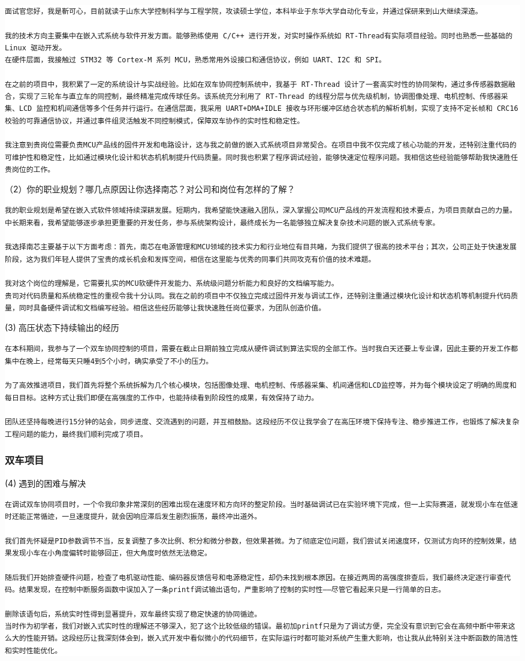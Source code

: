 



```
面试官您好，我是靳可心，目前就读于山东大学控制科学与工程学院，攻读硕士学位，本科毕业于东华大学自动化专业，并通过保研来到山大继续深造。

我的技术方向主要集中在嵌入式系统与软件开发方面。能够熟练使用 C/C++ 进行开发，对实时操作系统如 RT-Thread有实际项目经验。同时也熟悉一些基础的 Linux 驱动开发。
在硬件层面，我接触过 STM32 等 Cortex-M 系列 MCU，熟悉常用外设接口和通信协议，例如 UART、I2C 和 SPI。

在之前的项目中，我积累了一定的系统设计与实战经验。比如在双车协同控制系统中，我基于 RT-Thread 设计了一套高实时性的协同架构，通过多传感器数据融合，实现了三轮车与直立车的同控制，最终精准完成传球任务。该系统充分利用了 RT-Thread 的线程分层与优先级机制，协调图像处理、电机控制、传感器采集、LCD 监控和机间通信等多个任务并行运行。在通信层面，我采用 UART+DMA+IDLE 接收与环形缓冲区结合状态机的解析机制，实现了支持不定长帧和 CRC16 校验的可靠通信协议，并通过事件组灵活触发不同控制模式，保障双车协作的实时性和稳定性。

我注意到贵岗位需要负责MCU产品线的固件开发和电路设计，这与我之前做的嵌入式系统项目非常契合。在项目中我不仅完成了核心功能的开发，还特别注重代码的可维护性和稳定性，比如通过模块化设计和状态机机制提升代码质量。同时我也积累了程序调试经验，能够快速定位程序问题。我相信这些经验能够帮助我快速胜任贵岗位的工作。
```



（2）你的职业规划？哪几点原因让你选择南芯？对公司和岗位有怎样的了解？

```
我的职业规划是希望在嵌入式软件领域持续深耕发展。短期内，我希望能快速融入团队，深入掌握公司MCU产品线的开发流程和技术要点，为项目贡献自己的力量。中长期来看，我希望能够逐步承担更重要的开发任务，参与系统架构设计，最终成长为一名能够独立解决复杂技术问题的嵌入式系统专家。

我选择南芯主要基于以下方面考虑：首先，南芯在电源管理和MCU领域的技术实力和行业地位有目共睹，为我们提供了很高的技术平台；其次，公司正处于快速发展阶段，这为我们年轻人提供了宝贵的成长机会和发挥空间，相信在这里能与优秀的同事们共同攻克有价值的技术难题。

我对这个岗位的理解是，它需要扎实的MCU软硬件开发能力、系统级问题分析能力和良好的文档编写能力。
贵司对代码质量和系统稳定性的重视令我十分认同。我在之前的项目中不仅独立完成过固件开发与调试工作，还特别注重通过模块化设计和状态机等机制提升代码质量，同时具备硬件调试和文档编写经验。相信这些经历能够让我快速胜任岗位要求，为团队创造价值。
```

(3) 高压状态下持续输出的经历

```
在本科期间，我参与了一个双车协同控制的项目，需要在截止日期前独立完成从硬件调试到算法实现的全部工作。当时我白天还要上专业课，因此主要的开发工作都集中在晚上，经常每天只睡4到5个小时，确实承受了不小的压力。

为了高效推进项目，我们首先将整个系统拆解为几个核心模块，包括图像处理、电机控制、传感器采集、机间通信和LCD监控等，并为每个模块设定了明确的周度和每日目标。这种方式让我们即便在高强度的工作中，也能持续看到阶段性的成果，有效保持了动力。

团队还坚持每晚进行15分钟的站会，同步进度、交流遇到的问题，并互相鼓励。这段经历不仅让我学会了在高压环境下保持专注、稳步推进工作，也锻炼了解决复杂工程问题的能力，最终我们顺利完成了项目。

```

### 双车项目

(4) 遇到的困难与解决   



```
在调试双车协同项目时，一个令我印象非常深刻的困难出现在速度环和方向环的整定阶段。当时基础调试已在实验环境下完成，但一上实际赛道，就发现小车在低速时还能正常循迹，一旦速度提升，就会因响应滞后发生剧烈振荡，最终冲出道外。

我们首先怀疑是PID参数调节不当，反复调整了多次比例、积分和微分参数，但效果甚微。为了彻底定位问题，我们尝试关闭速度环，仅测试方向环的控制效果，结果发现小车在小角度偏转时能够回正，但大角度时依然无法稳定。

随后我们开始排查硬件问题，检查了电机驱动性能、编码器反馈信号和电源稳定性，却仍未找到根本原因。在接近两周的高强度排查后，我们最终决定逐行审查代码。结果发现，在控制中断服务函数中误加入了一条printf调试输出语句，严重影响了控制的实时性——尽管它看起来只是一行简单的日志。

删除该语句后，系统实时性得到显著提升，双车最终实现了稳定快速的协同循迹。
当时作为初学者，我们对嵌入式实时性的理解还不够深入，犯了这个比较低级的错误。最初加printf只是为了调试方便，完全没有意识到它会在高频中断中带来这么大的性能开销。这段经历让我深刻体会到，嵌入式开发中看似微小的代码细节，在实际运行时都可能对系统产生重大影响，也让我从此特别关注中断函数的简洁性和实时性能优化。
```
